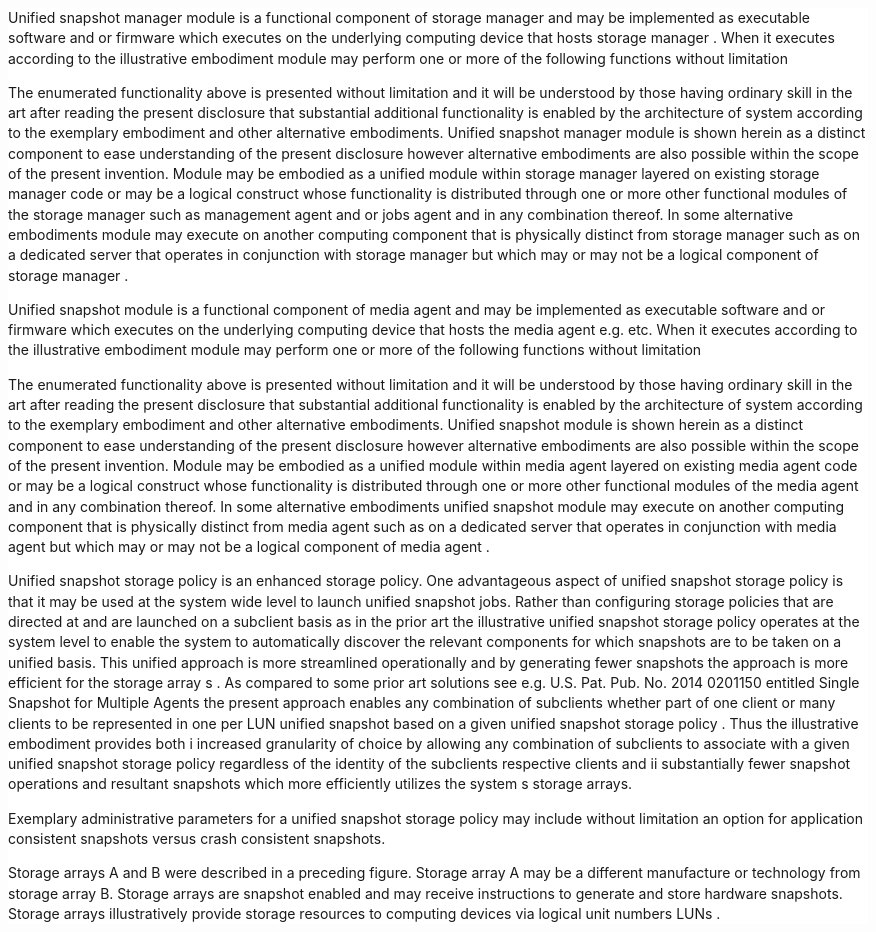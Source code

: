 Unified snapshot manager module is a functional component of storage manager and may be implemented as executable software and or firmware which executes on the underlying computing device that hosts storage manager . When it executes according to the illustrative embodiment module may perform one or more of the following functions without limitation 

The enumerated functionality above is presented without limitation and it will be understood by those having ordinary skill in the art after reading the present disclosure that substantial additional functionality is enabled by the architecture of system according to the exemplary embodiment and other alternative embodiments. Unified snapshot manager module is shown herein as a distinct component to ease understanding of the present disclosure however alternative embodiments are also possible within the scope of the present invention. Module may be embodied as a unified module within storage manager layered on existing storage manager code or may be a logical construct whose functionality is distributed through one or more other functional modules of the storage manager such as management agent and or jobs agent and in any combination thereof. In some alternative embodiments module may execute on another computing component that is physically distinct from storage manager such as on a dedicated server that operates in conjunction with storage manager but which may or may not be a logical component of storage manager .

Unified snapshot module is a functional component of media agent and may be implemented as executable software and or firmware which executes on the underlying computing device that hosts the media agent e.g. etc. When it executes according to the illustrative embodiment module may perform one or more of the following functions without limitation 

The enumerated functionality above is presented without limitation and it will be understood by those having ordinary skill in the art after reading the present disclosure that substantial additional functionality is enabled by the architecture of system according to the exemplary embodiment and other alternative embodiments. Unified snapshot module is shown herein as a distinct component to ease understanding of the present disclosure however alternative embodiments are also possible within the scope of the present invention. Module may be embodied as a unified module within media agent layered on existing media agent code or may be a logical construct whose functionality is distributed through one or more other functional modules of the media agent and in any combination thereof. In some alternative embodiments unified snapshot module may execute on another computing component that is physically distinct from media agent such as on a dedicated server that operates in conjunction with media agent but which may or may not be a logical component of media agent .

Unified snapshot storage policy is an enhanced storage policy. One advantageous aspect of unified snapshot storage policy is that it may be used at the system wide level to launch unified snapshot jobs. Rather than configuring storage policies that are directed at and are launched on a subclient basis as in the prior art the illustrative unified snapshot storage policy operates at the system level to enable the system to automatically discover the relevant components for which snapshots are to be taken on a unified basis. This unified approach is more streamlined operationally and by generating fewer snapshots the approach is more efficient for the storage array s . As compared to some prior art solutions see e.g. U.S. Pat. Pub. No. 2014 0201150 entitled Single Snapshot for Multiple Agents the present approach enables any combination of subclients whether part of one client or many clients to be represented in one per LUN unified snapshot based on a given unified snapshot storage policy . Thus the illustrative embodiment provides both i increased granularity of choice by allowing any combination of subclients to associate with a given unified snapshot storage policy regardless of the identity of the subclients respective clients and ii substantially fewer snapshot operations and resultant snapshots which more efficiently utilizes the system s storage arrays.

Exemplary administrative parameters for a unified snapshot storage policy may include without limitation an option for application consistent snapshots versus crash consistent snapshots.

Storage arrays A and B were described in a preceding figure. Storage array A may be a different manufacture or technology from storage array B. Storage arrays are snapshot enabled and may receive instructions to generate and store hardware snapshots. Storage arrays illustratively provide storage resources to computing devices via logical unit numbers LUNs .
